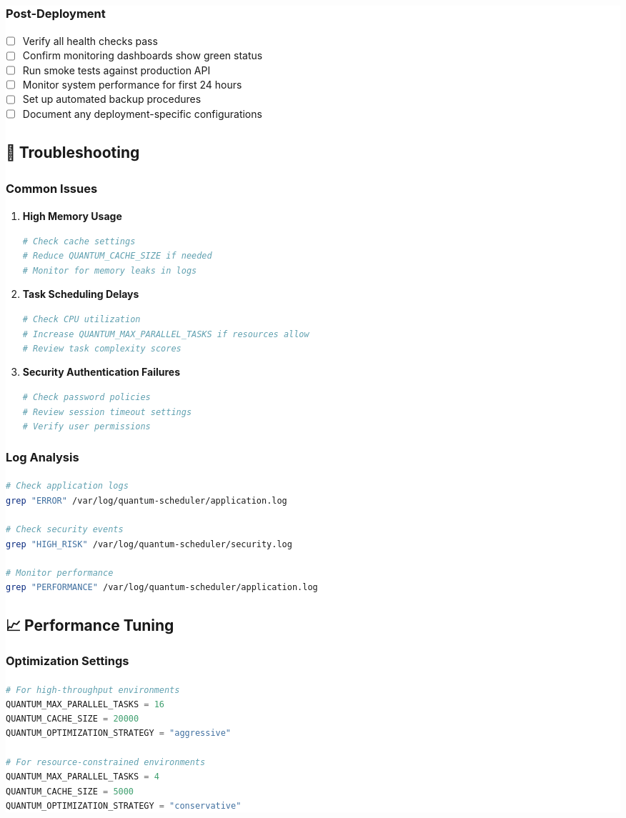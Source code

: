 ### Post-Deployment

- [ ] Verify all health checks pass
- [ ] Confirm monitoring dashboards show green status
- [ ] Run smoke tests against production API
- [ ] Monitor system performance for first 24 hours
- [ ] Set up automated backup procedures
- [ ] Document any deployment-specific configurations

## 🔧 Troubleshooting

### Common Issues

1. **High Memory Usage**
   ```bash
   # Check cache settings
   # Reduce QUANTUM_CACHE_SIZE if needed
   # Monitor for memory leaks in logs
   ```

2. **Task Scheduling Delays**
   ```bash
   # Check CPU utilization
   # Increase QUANTUM_MAX_PARALLEL_TASKS if resources allow
   # Review task complexity scores
   ```

3. **Security Authentication Failures**
   ```bash
   # Check password policies
   # Review session timeout settings
   # Verify user permissions
   ```

### Log Analysis

```bash
# Check application logs
grep "ERROR" /var/log/quantum-scheduler/application.log

# Check security events
grep "HIGH_RISK" /var/log/quantum-scheduler/security.log

# Monitor performance
grep "PERFORMANCE" /var/log/quantum-scheduler/application.log
```

## 📈 Performance Tuning

### Optimization Settings

```python
# For high-throughput environments
QUANTUM_MAX_PARALLEL_TASKS = 16
QUANTUM_CACHE_SIZE = 20000
QUANTUM_OPTIMIZATION_STRATEGY = "aggressive"

# For resource-constrained environments  
QUANTUM_MAX_PARALLEL_TASKS = 4
QUANTUM_CACHE_SIZE = 5000
QUANTUM_OPTIMIZATION_STRATEGY = "conservative"
```
